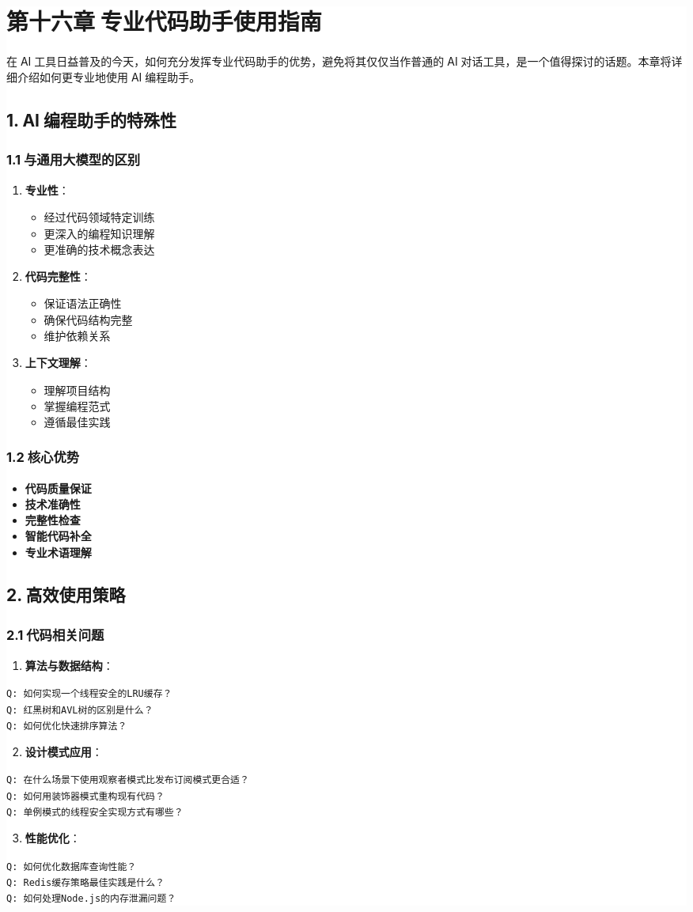 # 第十六章 专业代码助手使用指南

在 AI 工具日益普及的今天，如何充分发挥专业代码助手的优势，避免将其仅仅当作普通的 AI 对话工具，是一个值得探讨的话题。本章将详细介绍如何更专业地使用 AI 编程助手。

## 1. AI 编程助手的特殊性

### 1.1 与通用大模型的区别

1. **专业性**：
   - 经过代码领域特定训练
   - 更深入的编程知识理解
   - 更准确的技术概念表达

2. **代码完整性**：
   - 保证语法正确性
   - 确保代码结构完整
   - 维护依赖关系

3. **上下文理解**：
   - 理解项目结构
   - 掌握编程范式
   - 遵循最佳实践

### 1.2 核心优势

- **代码质量保证**
- **技术准确性**
- **完整性检查**
- **智能代码补全**
- **专业术语理解**

## 2. 高效使用策略

### 2.1 代码相关问题

1. **算法与数据结构**：
```
Q: 如何实现一个线程安全的LRU缓存？
Q: 红黑树和AVL树的区别是什么？
Q: 如何优化快速排序算法？
```

2. **设计模式应用**：
```
Q: 在什么场景下使用观察者模式比发布订阅模式更合适？
Q: 如何用装饰器模式重构现有代码？
Q: 单例模式的线程安全实现方式有哪些？
```

3. **性能优化**：
```
Q: 如何优化数据库查询性能？
Q: Redis缓存策略最佳实践是什么？
Q: 如何处理Node.js的内存泄漏问题？
```
